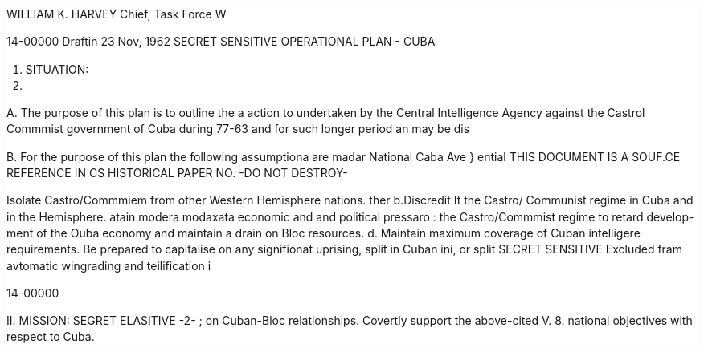 WILLIAM K. HARVEY
Chief, Task Force W

14-00000
Draftin
23 Nov, 1962
SECRET
SENSITIVE
OPERATIONAL PLAN - CUBA

1. SITUATION:
2.
A. The purpose of this plan is to outline the a action to
undertaken by the Central Intelligence Agency against the Castrol
Commmist government of Cuba during 77-63 and for such longer
period an may be dis

B. For the purpose of this plan the following assumptiona
are madar
National
Caba Ave
}
ential
THIS DOCUMENT IS
A SOUF.CE REFERENCE
IN CS HISTORICAL
PAPER NO.
-DO NOT DESTROY-

Isolate Castro/Commmiem from other Western
Hemisphere nations.
ther
b.Discredit It the Castro/ Communist regime in Cuba
and in the Hemisphere.
atain modera modaxata economic and and political pressaro
:
the Castro/Commmist regime to retard develop-
ment of the Ouba economy and maintain a drain
on Bloc resources.
d. Maintain maximum coverage of Cuban intelligere
requirements.
Be prepared to capitalise on any signifionat
uprising, split in Cuban
ini, or split
SECRET
SENSITIVE
Excluded fram avtomatic
wingrading and
teilification
i

14-00000

II. MISSION:
SEGRET
ELASITIVE
-2-
;
on Cuban-Bloc relationships.
Covertly support the above-cited V. 8. national
objectives with respect to Cuba.
